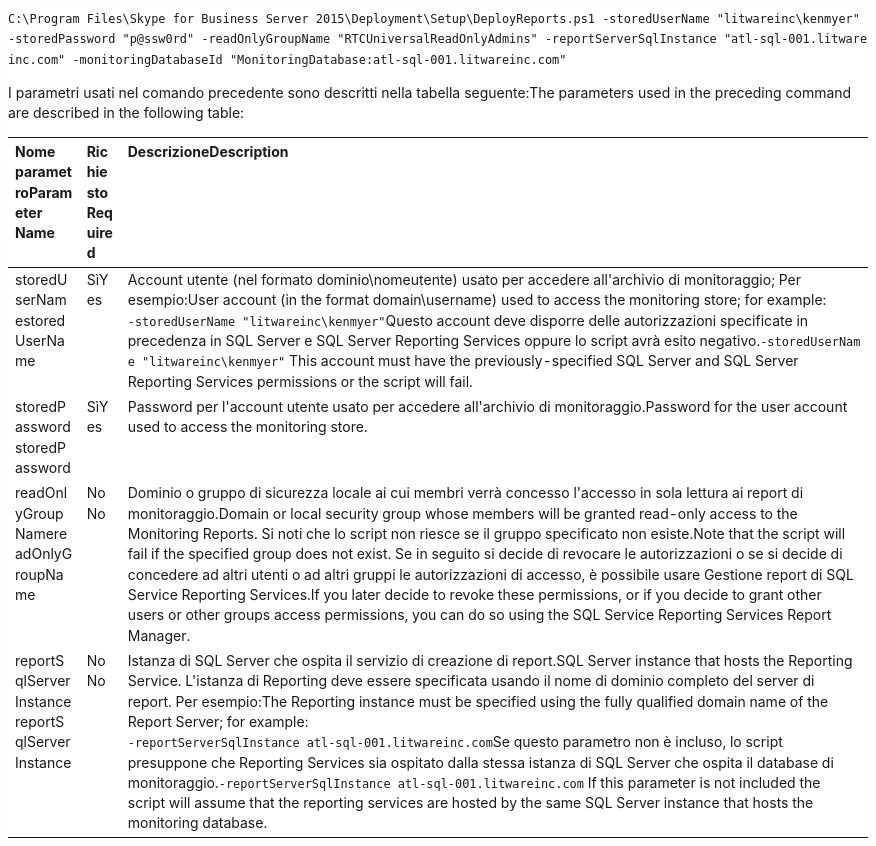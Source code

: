 ```
C:\Program Files\Skype for Business Server 2015\Deployment\Setup\DeployReports.ps1 -storedUserName "litwareinc\kenmyer" -storedPassword "p@ssw0rd" -readOnlyGroupName "RTCUniversalReadOnlyAdmins" -reportServerSqlInstance "atl-sql-001.litwareinc.com" -monitoringDatabaseId "MonitoringDatabase:atl-sql-001.litwareinc.com"
```

<span data-ttu-id="a9ef3-143">I parametri usati nel comando precedente sono descritti nella tabella seguente:</span><span class="sxs-lookup"><span data-stu-id="a9ef3-143">The parameters used in the preceding command are described in the following table:</span></span>
  
|<span data-ttu-id="a9ef3-144">**Nome parametro**</span><span class="sxs-lookup"><span data-stu-id="a9ef3-144">**Parameter Name**</span></span>|<span data-ttu-id="a9ef3-145">**Richiesto**</span><span class="sxs-lookup"><span data-stu-id="a9ef3-145">**Required**</span></span>|<span data-ttu-id="a9ef3-146">**Descrizione**</span><span class="sxs-lookup"><span data-stu-id="a9ef3-146">**Description**</span></span>|
|:-----|:-----|:-----|
|<span data-ttu-id="a9ef3-147">storedUserName</span><span class="sxs-lookup"><span data-stu-id="a9ef3-147">storedUserName</span></span>  <br/> |<span data-ttu-id="a9ef3-148">Sì</span><span class="sxs-lookup"><span data-stu-id="a9ef3-148">Yes</span></span>  <br/> |<span data-ttu-id="a9ef3-149">Account utente (nel formato dominio\nomeutente) usato per accedere all'archivio di monitoraggio; Per esempio:</span><span class="sxs-lookup"><span data-stu-id="a9ef3-149">User account (in the format domain\username) used to access the monitoring store; for example:</span></span>  <br/> <span data-ttu-id="a9ef3-150">```-storedUserName "litwareinc\kenmyer"```Questo account deve disporre delle autorizzazioni specificate in precedenza in SQL Server e SQL Server Reporting Services oppure lo script avrà esito negativo.</span><span class="sxs-lookup"><span data-stu-id="a9ef3-150">```-storedUserName "litwareinc\kenmyer"``` This account must have the previously-specified SQL Server and SQL Server Reporting Services permissions or the script will fail.</span></span>  <br/> |
|<span data-ttu-id="a9ef3-151">storedPassword</span><span class="sxs-lookup"><span data-stu-id="a9ef3-151">storedPassword</span></span>  <br/> |<span data-ttu-id="a9ef3-152">Sì</span><span class="sxs-lookup"><span data-stu-id="a9ef3-152">Yes</span></span>  <br/> |<span data-ttu-id="a9ef3-153">Password per l'account utente usato per accedere all'archivio di monitoraggio.</span><span class="sxs-lookup"><span data-stu-id="a9ef3-153">Password for the user account used to access the monitoring store.</span></span>  <br/> |
|<span data-ttu-id="a9ef3-154">readOnlyGroupName</span><span class="sxs-lookup"><span data-stu-id="a9ef3-154">readOnlyGroupName</span></span>  <br/> |<span data-ttu-id="a9ef3-155">No</span><span class="sxs-lookup"><span data-stu-id="a9ef3-155">No</span></span>  <br/> |<span data-ttu-id="a9ef3-156">Dominio o gruppo di sicurezza locale ai cui membri verrà concesso l'accesso in sola lettura ai report di monitoraggio.</span><span class="sxs-lookup"><span data-stu-id="a9ef3-156">Domain or local security group whose members will be granted read-only access to the Monitoring Reports.</span></span> <span data-ttu-id="a9ef3-157">Si noti che lo script non riesce se il gruppo specificato non esiste.</span><span class="sxs-lookup"><span data-stu-id="a9ef3-157">Note that the script will fail if the specified group does not exist.</span></span> <span data-ttu-id="a9ef3-158">Se in seguito si decide di revocare le autorizzazioni o se si decide di concedere ad altri utenti o ad altri gruppi le autorizzazioni di accesso, è possibile usare Gestione report di SQL Service Reporting Services.</span><span class="sxs-lookup"><span data-stu-id="a9ef3-158">If you later decide to revoke these permissions, or if you decide to grant other users or other groups access permissions, you can do so using the SQL Service Reporting Services Report Manager.</span></span>  <br/> |
|<span data-ttu-id="a9ef3-159">reportSqlServerInstance</span><span class="sxs-lookup"><span data-stu-id="a9ef3-159">reportSqlServerInstance</span></span>  <br/> |<span data-ttu-id="a9ef3-160">No</span><span class="sxs-lookup"><span data-stu-id="a9ef3-160">No</span></span>  <br/> |<span data-ttu-id="a9ef3-161">Istanza di SQL Server che ospita il servizio di creazione di report.</span><span class="sxs-lookup"><span data-stu-id="a9ef3-161">SQL Server instance that hosts the Reporting Service.</span></span> <span data-ttu-id="a9ef3-162">L'istanza di Reporting deve essere specificata usando il nome di dominio completo del server di report. Per esempio:</span><span class="sxs-lookup"><span data-stu-id="a9ef3-162">The Reporting instance must be specified using the fully qualified domain name of the Report Server; for example:</span></span>  <br/> <span data-ttu-id="a9ef3-163">```-reportServerSqlInstance atl-sql-001.litwareinc.com```Se questo parametro non è incluso, lo script presuppone che Reporting Services sia ospitato dalla stessa istanza di SQL Server che ospita il database di monitoraggio.</span><span class="sxs-lookup"><span data-stu-id="a9ef3-163">```-reportServerSqlInstance atl-sql-001.litwareinc.com``` If this parameter is not included the script will assume that the reporting services are hosted by the same SQL Server instance that hosts the monitoring database.</span></span>  <br/> |